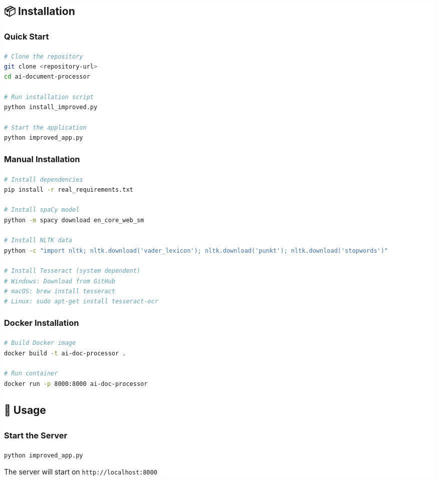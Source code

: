 ## 📦 Installation

### Quick Start
```bash
# Clone the repository
git clone <repository-url>
cd ai-document-processor

# Run installation script
python install_improved.py

# Start the application
python improved_app.py
```

### Manual Installation
```bash
# Install dependencies
pip install -r real_requirements.txt

# Install spaCy model
python -m spacy download en_core_web_sm

# Install NLTK data
python -c "import nltk; nltk.download('vader_lexicon'); nltk.download('punkt'); nltk.download('stopwords')"

# Install Tesseract (system dependent)
# Windows: Download from GitHub
# macOS: brew install tesseract
# Linux: sudo apt-get install tesseract-ocr
```

### Docker Installation
```bash
# Build Docker image
docker build -t ai-doc-processor .

# Run container
docker run -p 8000:8000 ai-doc-processor
```

## 🚀 Usage

### Start the Server
```bash
python improved_app.py
```

The server will start on `http://localhost:8000`
